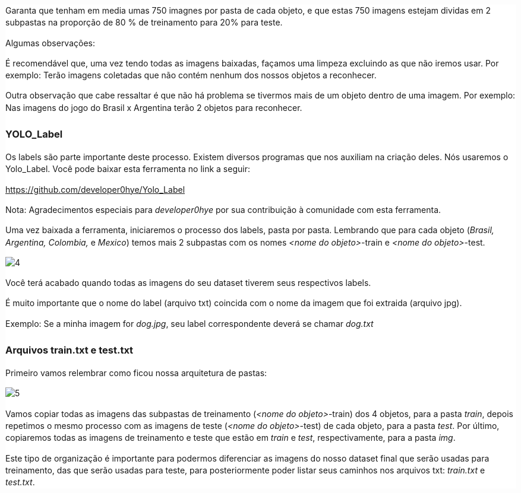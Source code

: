 Garanta que tenham em media umas 750 imagnes por pasta de cada objeto, e que
estas 750 imagens estejam dividas em 2 subpastas na proporção de 80 % de
treinamento para 20% para teste.

Algumas observações:

É recomendável que, uma vez tendo todas as imagens baixadas, façamos uma limpeza
excluindo as que não iremos usar. Por exemplo: Terão imagens coletadas que não
contém nenhum dos nossos objetos a reconhecer.

Outra observação que cabe ressaltar é que não há problema se tivermos mais de um
objeto dentro de uma imagem. Por exemplo: Nas imagens do jogo do Brasil x
Argentina terão 2 objetos para reconhecer.

### YOLO_Label

Os labels são parte importante deste processo. Existem diversos programas que
nos auxiliam na criação deles. Nós usaremos o Yolo_Label. Você pode baixar esta
ferramenta no link a seguir:

<https://github.com/developer0hye/Yolo_Label>

Nota: Agradecimentos especiais para *developer0hye* por sua contribuição à
comunidade com esta ferramenta.

Uma vez baixada a ferramenta, iniciaremos o processo dos labels, pasta por
pasta. Lembrando que para cada objeto (*Brasil, Argentina, Colombia,* e
*Mexico*) temos mais 2 subpastas com os nomes *\<nome do objeto\>*-train e
*\<nome do objeto\>*-test.

![4](https://sasoffice365-my.sharepoint.com/personal/jose_amat_sas_com/Documents/yolov3-doc/4.png)

Você terá acabado quando todas as imagens do seu dataset tiverem seus
respectivos labels.

É muito importante que o nome do label (arquivo txt) coincida com o nome da
imagem que foi extraida (arquivo jpg).

Exemplo: Se a minha imagem for *dog.jpg*, seu label correspondente deverá se
chamar *dog.txt*

### Arquivos train.txt e test.txt

Primeiro vamos relembrar como ficou nossa arquitetura de pastas:

![5](https://sasoffice365-my.sharepoint.com/personal/jose_amat_sas_com/Documents/yolov3-doc/5.png)

Vamos copiar todas as imagens das subpastas de treinamento (*\<nome do
objeto\>*-train) dos 4 objetos, para a pasta *train*, depois repetimos o mesmo
processo com as imagens de teste (*\<nome do objeto\>*-test) de cada objeto,
para a pasta *test*. Por último, copiaremos todas as imagens de treinamento e
teste que estão em *train* e *test*, respectivamente, para a pasta *img*.

Este tipo de organização é importante para podermos diferenciar as imagens do
nosso dataset final que serão usadas para treinamento, das que serão usadas para
teste, para posteriormente poder listar seus caminhos nos arquivos txt:
*train.txt* e *test.txt*.
